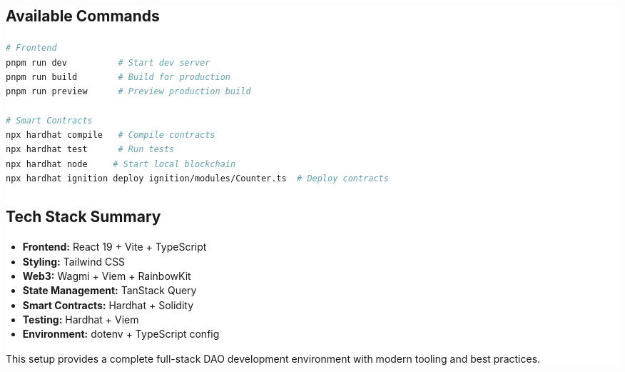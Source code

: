 ## Available Commands

```bash
# Frontend
pnpm run dev          # Start dev server
pnpm run build        # Build for production
pnpm run preview      # Preview production build

# Smart Contracts
npx hardhat compile   # Compile contracts
npx hardhat test      # Run tests
npx hardhat node     # Start local blockchain
npx hardhat ignition deploy ignition/modules/Counter.ts  # Deploy contracts
```

## Tech Stack Summary

- **Frontend:** React 19 + Vite + TypeScript
- **Styling:** Tailwind CSS
- **Web3:** Wagmi + Viem + RainbowKit
- **State Management:** TanStack Query
- **Smart Contracts:** Hardhat + Solidity
- **Testing:** Hardhat + Viem
- **Environment:** dotenv + TypeScript config

This setup provides a complete full-stack DAO development environment with modern tooling and best practices.
